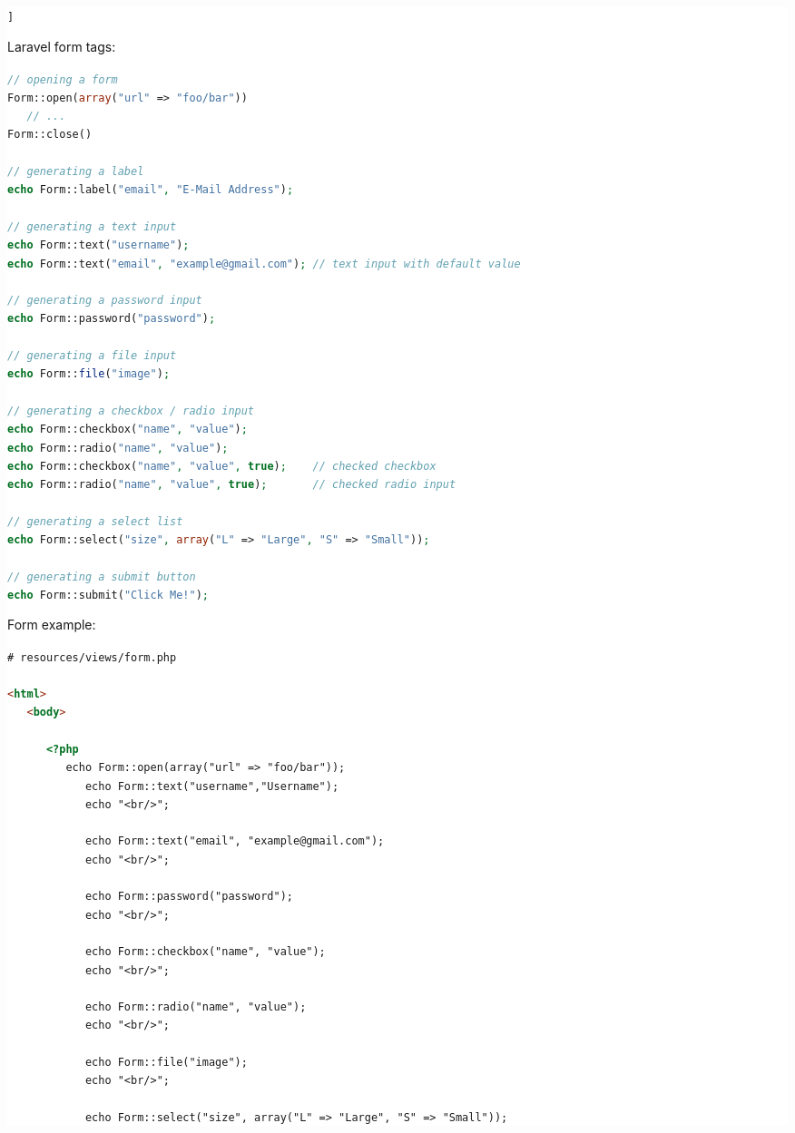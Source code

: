 ```php
]
```

Laravel form tags:
```php
// opening a form
Form::open(array("url" => "foo/bar"))
   // ...
Form::close()

// generating a label
echo Form::label("email", "E-Mail Address");

// generating a text input
echo Form::text("username");
echo Form::text("email", "example@gmail.com"); // text input with default value

// generating a password input
echo Form::password("password");

// generating a file input
echo Form::file("image");

// generating a checkbox / radio input
echo Form::checkbox("name", "value");
echo Form::radio("name", "value");
echo Form::checkbox("name", "value", true);    // checked checkbox
echo Form::radio("name", "value", true);       // checked radio input

// generating a select list
echo Form::select("size", array("L" => "Large", "S" => "Small"));

// generating a submit button
echo Form::submit("Click Me!");
```

Form example:
```html
# resources/views/form.php

<html>
   <body>
      
      <?php
         echo Form::open(array("url" => "foo/bar"));
            echo Form::text("username","Username");
            echo "<br/>";
            
            echo Form::text("email", "example@gmail.com");
            echo "<br/>";
     
            echo Form::password("password");
            echo "<br/>";
            
            echo Form::checkbox("name", "value");
            echo "<br/>";
            
            echo Form::radio("name", "value");
            echo "<br/>";
            
            echo Form::file("image");
            echo "<br/>";
            
            echo Form::select("size", array("L" => "Large", "S" => "Small"));
```